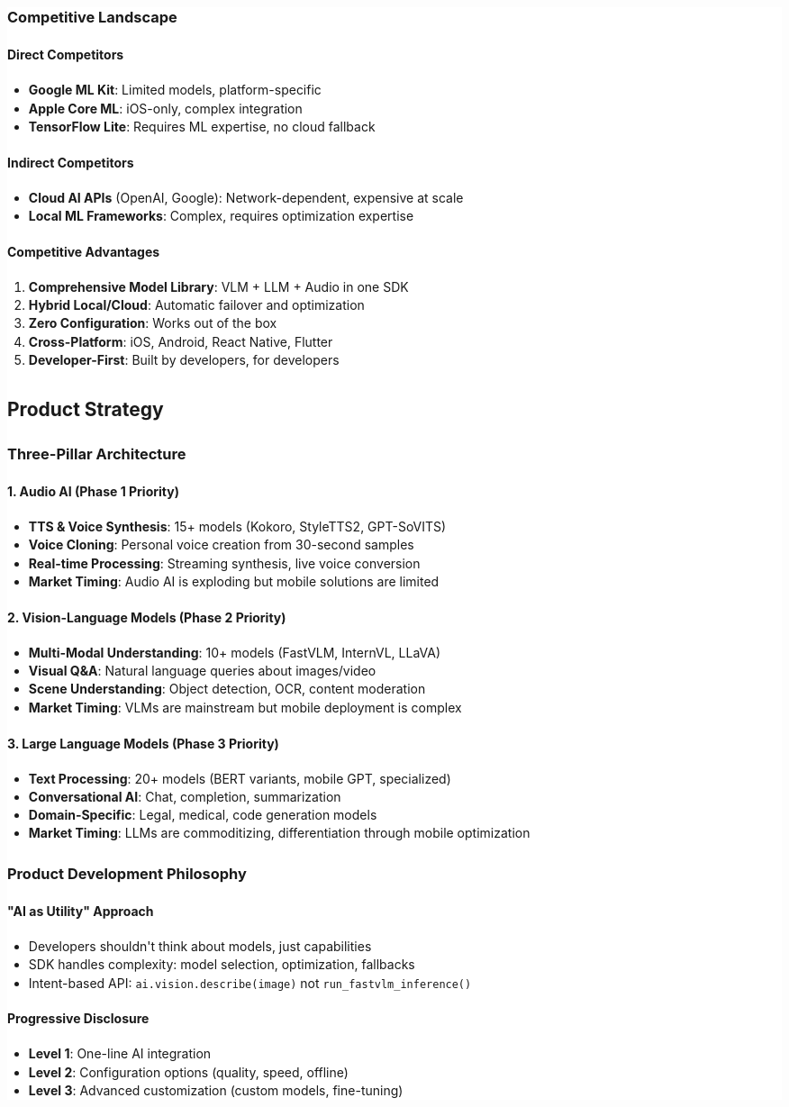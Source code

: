 ### Competitive Landscape

#### Direct Competitors
- **Google ML Kit**: Limited models, platform-specific
- **Apple Core ML**: iOS-only, complex integration
- **TensorFlow Lite**: Requires ML expertise, no cloud fallback

#### Indirect Competitors
- **Cloud AI APIs** (OpenAI, Google): Network-dependent, expensive at scale
- **Local ML Frameworks**: Complex, requires optimization expertise

#### Competitive Advantages
1. **Comprehensive Model Library**: VLM + LLM + Audio in one SDK
2. **Hybrid Local/Cloud**: Automatic failover and optimization
3. **Zero Configuration**: Works out of the box
4. **Cross-Platform**: iOS, Android, React Native, Flutter
5. **Developer-First**: Built by developers, for developers

## Product Strategy

### Three-Pillar Architecture

#### 1. Audio AI (Phase 1 Priority)
- **TTS & Voice Synthesis**: 15+ models (Kokoro, StyleTTS2, GPT-SoVITS)
- **Voice Cloning**: Personal voice creation from 30-second samples
- **Real-time Processing**: Streaming synthesis, live voice conversion
- **Market Timing**: Audio AI is exploding but mobile solutions are limited

#### 2. Vision-Language Models (Phase 2 Priority)
- **Multi-Modal Understanding**: 10+ models (FastVLM, InternVL, LLaVA)
- **Visual Q&A**: Natural language queries about images/video
- **Scene Understanding**: Object detection, OCR, content moderation
- **Market Timing**: VLMs are mainstream but mobile deployment is complex

#### 3. Large Language Models (Phase 3 Priority)
- **Text Processing**: 20+ models (BERT variants, mobile GPT, specialized)
- **Conversational AI**: Chat, completion, summarization
- **Domain-Specific**: Legal, medical, code generation models
- **Market Timing**: LLMs are commoditizing, differentiation through mobile optimization

### Product Development Philosophy

#### "AI as Utility" Approach
- Developers shouldn't think about models, just capabilities
- SDK handles complexity: model selection, optimization, fallbacks
- Intent-based API: `ai.vision.describe(image)` not `run_fastvlm_inference()`

#### Progressive Disclosure
- **Level 1**: One-line AI integration
- **Level 2**: Configuration options (quality, speed, offline)
- **Level 3**: Advanced customization (custom models, fine-tuning)
